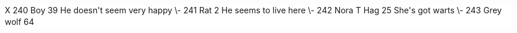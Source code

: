 <td>
X
</td>
</tr>
<tr>
<td>
240
</td>
<td>
Boy
</td>
<td>
39
</td>
<td>
He doesn't seem very happy
</td>
<td>
\-
</td>
</tr>
<tr>
<td>
241
</td>
<td>
Rat
</td>
<td>
2
</td>
<td>
He seems to live here
</td>
<td>
\-
</td>
</tr>
<tr>
<td>
242
</td>
<td>
Nora T Hag
</td>
<td>
25
</td>
<td>
She's got warts
</td>
<td>
\-
</td>
</tr>
<tr>
<td>
243
</td>
<td>
Grey wolf
</td>
<td>
64